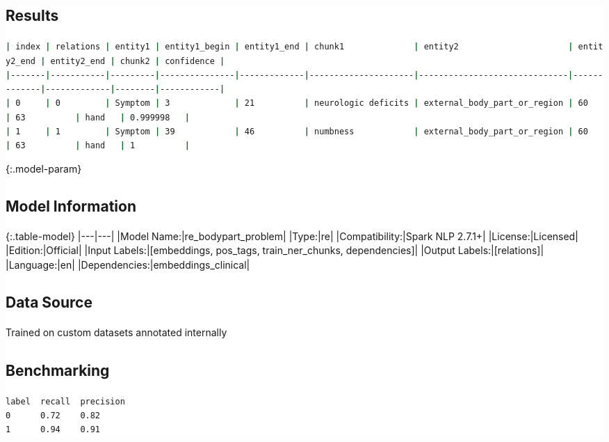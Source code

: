 ## Results

```bash
| index | relations | entity1 | entity1_begin | entity1_end | chunk1              | entity2                      | entity2_end | entity2_end | chunk2 | confidence |
|-------|-----------|---------|---------------|-------------|---------------------|------------------------------|-------------|-------------|--------|------------|
| 0     | 0         | Symptom | 3             | 21          | neurologic deficits | external_body_part_or_region | 60          | 63          | hand   | 0.999998   |
| 1     | 1         | Symptom | 39            | 46          | numbness            | external_body_part_or_region | 60          | 63          | hand   | 1          |

```

{:.model-param}
## Model Information

{:.table-model}
|---|---|
|Model Name:|re_bodypart_problem|
|Type:|re|
|Compatibility:|Spark NLP 2.7.1+|
|License:|Licensed|
|Edition:|Official|
|Input Labels:|[embeddings, pos_tags, train_ner_chunks, dependencies]|
|Output Labels:|[relations]|
|Language:|en|
|Dependencies:|embeddings_clinical|

## Data Source

Trained on custom datasets annotated internally

## Benchmarking

```bash
label  recall  precision
0      0.72    0.82     
1      0.94    0.91     
```
